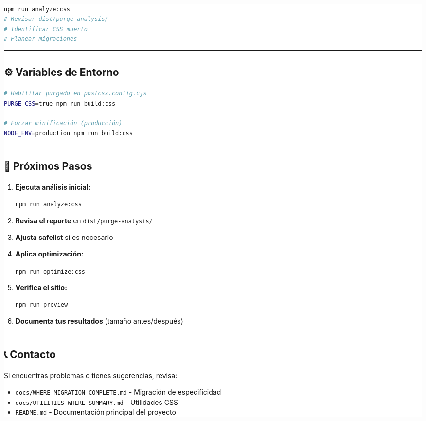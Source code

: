 ```bash
npm run analyze:css
# Revisar dist/purge-analysis/
# Identificar CSS muerto
# Planear migraciones
```

---

## ⚙️ Variables de Entorno

```bash
# Habilitar purgado en postcss.config.cjs
PURGE_CSS=true npm run build:css

# Forzar minificación (producción)
NODE_ENV=production npm run build:css
```

---

## 🎯 Próximos Pasos

1. **Ejecuta análisis inicial:**

   ```bash
   npm run analyze:css
   ```

2. **Revisa el reporte** en `dist/purge-analysis/`

3. **Ajusta safelist** si es necesario

4. **Aplica optimización:**

   ```bash
   npm run optimize:css
   ```

5. **Verifica el sitio:**

   ```bash
   npm run preview
   ```

6. **Documenta tus resultados** (tamaño antes/después)

---

## 📞 Contacto

Si encuentras problemas o tienes sugerencias, revisa:

- `docs/WHERE_MIGRATION_COMPLETE.md` - Migración de especificidad
- `docs/UTILITIES_WHERE_SUMMARY.md` - Utilidades CSS
- `README.md` - Documentación principal del proyecto
